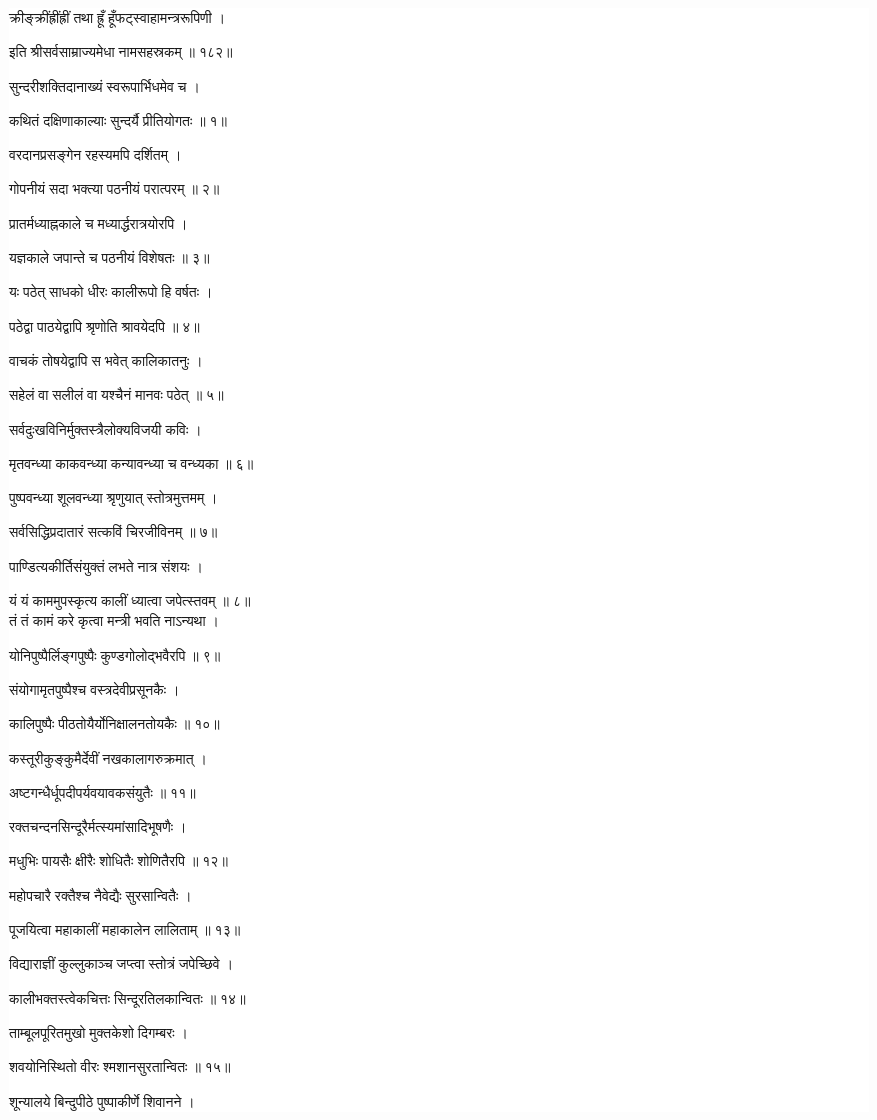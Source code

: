 क्रीङ्क्रींह्रींह्रीं तथा ह्रूँ हूँफट्स्वाहामन्त्ररूपिणी ।

इति श्रीसर्वसाम्राज्यमेधा नामसहस्रकम् ॥ १८२॥

सुन्दरीशक्तिदानाख्यं स्वरूपार्भिधमेव च ।

कथितं दक्षिणाकाल्याः सुन्दर्यै प्रीतियोगतः ॥ १॥

वरदानप्रसङ्गेन रहस्यमपि दर्शितम् ।

गोपनीयं सदा भक्त्या पठनीयं परात्परम् ॥ २॥

प्रातर्मध्याह्नकाले च मध्यार्द्धरात्रयोरपि ।

यज्ञकाले जपान्ते च पठनीयं विशेषतः ॥ ३॥

यः पठेत् साधको धीरः कालीरूपो हि वर्षतः ।

पठेद्वा पाठयेद्वापि श्रृणोति श्रावयेदपि ॥ ४॥

वाचकं तोषयेद्वापि स भवेत् कालिकातनुः ।

सहेलं वा सलीलं वा यश्चैनं मानवः पठेत् ॥ ५॥

सर्वदुःखविनिर्मुक्तस्त्रैलोक्यविजयी कविः ।

मृतवन्ध्या काकवन्ध्या कन्यावन्ध्या च वन्ध्यका ॥ ६॥

पुष्पवन्ध्या शूलवन्ध्या श्रृणुयात् स्तोत्रमुत्तमम् ।

सर्वसिद्धिप्रदातारं सत्कविं चिरजीविनम् ॥ ७॥

पाण्डित्यकीर्तिसंयुक्तं लभते नात्र संशयः ।

यं यं काममुपस्कृत्य कालीं ध्यात्वा जपेत्स्तवम् ॥ ८॥  
तं तं कामं करे कृत्वा मन्त्री भवति नाऽन्यथा ।

योनिपुष्पैर्लिङ्गपुष्पैः कुण्डगोलोद्भवैरपि ॥ ९॥

संयोगामृतपुष्पैश्च वस्त्रदेवीप्रसूनकैः ।

कालिपुष्पैः पीठतोयैर्योनिक्षालनतोयकैः ॥ १०॥

कस्तूरीकुङ्कुमैर्देवीं नखकालागरुक्रमात् ।

अष्टगन्धैर्धूपदीपर्यवयावकसंयुतैः ॥ ११॥

रक्तचन्दनसिन्दूरैर्मत्स्यमांसादिभूषणैः ।

मधुभिः पायसैः क्षीरैः शोधितैः शोणितैरपि ॥ १२॥

महोपचारै रक्तैश्च नैवेद्यैः सुरसान्वितैः ।

पूजयित्वा महाकालीं महाकालेन लालिताम् ॥ १३॥

विद्याराज्ञीं कुल्लुकाञ्च जप्त्वा स्तोत्रं जपेच्छिवे ।

कालीभक्तस्त्वेकचित्तः सिन्दूरतिलकान्वितः ॥ १४॥

ताम्बूलपूरितमुखो मुक्तकेशो दिगम्बरः ।

शवयोनिस्थितो वीरः श्मशानसुरतान्वितः ॥ १५॥

शून्यालये बिन्दुपीठे पुष्पाकीर्णे शिवानने ।
